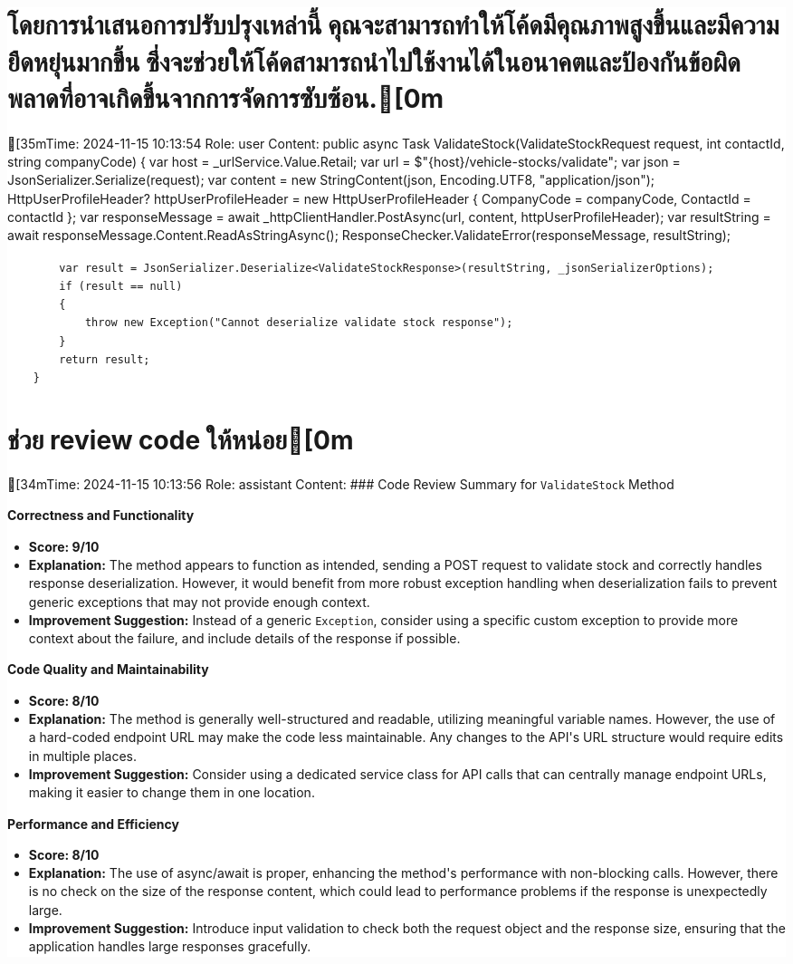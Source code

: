 โดยการนำเสนอการปรับปรุงเหล่านี้ คุณจะสามารถทำให้โค้ดมีคุณภาพสูงขึ้นและมีความยืดหยุ่นมากขึ้น ซึ่งจะช่วยให้โค้ดสามารถนำไปใช้งานได้ในอนาคตและป้องกันข้อผิดพลาดที่อาจเกิดขึ้นจากการจัดการซับซ้อน.[0m
==================================================
[35mTime: 2024-11-15 10:13:54
Role: user
Content: public async Task<ValidateStockResponse> ValidateStock(ValidateStockRequest request, int contactId, string companyCode)
        {
			var host = _urlService.Value.Retail;
			var url = $"{host}/vehicle-stocks/validate";
			var json = JsonSerializer.Serialize(request);
			var content = new StringContent(json, Encoding.UTF8, "application/json");
			HttpUserProfileHeader? httpUserProfileHeader = new HttpUserProfileHeader
			{
				CompanyCode = companyCode,
				ContactId = contactId
			};
			var responseMessage = await _httpClientHandler.PostAsync(url, content, httpUserProfileHeader);
			var resultString = await responseMessage.Content.ReadAsStringAsync();
			ResponseChecker.ValidateError(responseMessage, resultString);
			
			var result = JsonSerializer.Deserialize<ValidateStockResponse>(resultString, _jsonSerializerOptions);
			if (result == null)
			{
				throw new Exception("Cannot deserialize validate stock response");
			}
			return result;
        }
ช่วย review code ให้หน่อย[0m
==================================================
[34mTime: 2024-11-15 10:13:56
Role: assistant
Content: ### Code Review Summary for `ValidateStock` Method

**Correctness and Functionality**
- **Score: 9/10**
- **Explanation:** The method appears to function as intended, sending a POST request to validate stock and correctly handles response deserialization. However, it would benefit from more robust exception handling when deserialization fails to prevent generic exceptions that may not provide enough context.
- **Improvement Suggestion:** Instead of a generic `Exception`, consider using a specific custom exception to provide more context about the failure, and include details of the response if possible.

**Code Quality and Maintainability**
- **Score: 8/10**
- **Explanation:** The method is generally well-structured and readable, utilizing meaningful variable names. However, the use of a hard-coded endpoint URL may make the code less maintainable. Any changes to the API's URL structure would require edits in multiple places.
- **Improvement Suggestion:** Consider using a dedicated service class for API calls that can centrally manage endpoint URLs, making it easier to change them in one location.

**Performance and Efficiency**
- **Score: 8/10**
- **Explanation:** The use of async/await is proper, enhancing the method's performance with non-blocking calls. However, there is no check on the size of the response content, which could lead to performance problems if the response is unexpectedly large.
- **Improvement Suggestion:** Introduce input validation to check both the request object and the response size, ensuring that the application handles large responses gracefully.
